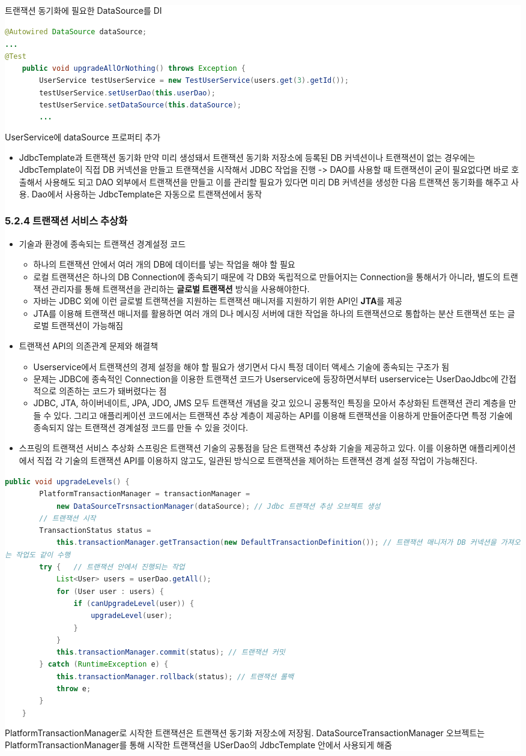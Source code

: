 트랜잭션 동기화에 필요한 DataSource를 DI
```java
@Autowired DataSource dataSource;
...
@Test
	public void upgradeAllOrNothing() throws Exception {
		UserService testUserService = new TestUserService(users.get(3).getId());  
		testUserService.setUserDao(this.userDao); 
		testUserService.setDataSource(this.dataSource);
		...
```
UserService에 dataSource 프로퍼티 추가
- JdbcTemplate과 트랜잭션 동기화
만약 미리 생성돼서 트랜잭션 동기화 저장소에 등록된 DB 커넥션이나 트랜잭션이 없는 경우에는 JdbcTemplate이 직접 DB 커넥션을 만들고 트랜잭션을 시작해서 JDBC 작업을 진행
-> DAO를 사용할 때 트랜잭션이 굳이 필요없다면 바로 호출해서 사용해도 되고 DAO 외부에서 트랜잭션을 만들고 이를 관리할 필요가 있다면 미리 DB 커넥션을 생성한 다음 트랜잭션 동기화를 해주고 사용. Dao에서 사용하는 JdbcTemplate은 자동으로 트랜잭션에서 동작

### 5.2.4 트랜잭션 서비스 추상화

- 기술과 환경에 종속되는 트랜잭션 경계설정 코드
  - 하나의 트랜잭션 안에서 여러 개의 DB에 데이터를 넣는 작업을 해야 할 필요
  - 로컬 트랜잭션은 하나의 DB Connection에 종속되기 때문에 각 DB와 독립적으로 만들어지는 Connection을 통해서가 아니라, 별도의 트랜 잭션 관리자를 통해 트랜잭션을 관리하는 **글로벌 트랜잭션** 방식을 사용해야한다.
  - 자바는 JDBC 외에 이런 글로벌 트랜잭션을 지원하는 트랜잭션 매니저를 지원하기 위한 API인 **JTA**를 제공
  - JTA를 이용해 트랜잭션 매니저를 활용하면 여러 개의 D나 메시징 서버에 대한 작업을 하나의 트랜잭션으로 통합하는 분산 트랜잭션 또는 글로벌 트랜잭션이 가능해짐

- 트랜잭션 API의 의존관계 문제와 해결책
  - Userservice에서 트랜잭션의 경제 설정을 해야 할 필요가 생기면서 다시 특정 데이터 액세스 기술에 종속되는 구조가 됨
  - 문제는 JDBC에 종속적인 Connection을 이용한 트랜잭션 코드가 Userservice에 등장하면서부터 userservice는 UserDaoJdbc에 간접적으로 의존하는 코드가 돼버렸다는 점
  - JDBC, JTA, 하이버네이트, JPA, JDO, JMS 모두 트랜잭션 개념을 갖고 있으니 공통적인 특징을 모아서 추상화된 트랜잭션 관리 계층을 만들 수 있다. 그리고 애플리케이션 코드에서는 트랜잭션 추상 계층이 제공하는 API를 이용해 트랜잭션을 이용하게 만들어준다면 특정 기술에 종속되지 않는 트랜잭션 경계설정 코드를 만들 수 있을 것이다.

- 스프링의 트랜잭션 서비스 추상화
스프링은 트랜잭션 기술의 공통점을 담은 트랜잭션 추상화 기술을 제공하고 있다. 이를 이용하면 애플리케이션에서 직접 각 기술의 트랜잭션 API를 이용하지 않고도, 일관된 방식으로 트랜잭션을 제어하는 트랜잭션 경계 설정 작업이 가능해진다.
```java
public void upgradeLevels() {
		PlatformTransactionManager = transactionManager = 
			new DataSourceTrsnsactionManager(dataSource); // Jdbc 트랜잭션 추상 오브젝트 생성
		// 트랜잭션 시작
		TransactionStatus status = 
			this.transactionManager.getTransaction(new DefaultTransactionDefinition()); // 트랜잭션 매니저가 DB 커넥션을 가져오는 작업도 같이 수행
		try {	// 트랜잭션 안에서 진행되는 작업
			List<User> users = userDao.getAll();
			for (User user : users) {
				if (canUpgradeLevel(user)) {
					upgradeLevel(user);
				}
			}
			this.transactionManager.commit(status); // 트랜잭션 커밋
		} catch (RuntimeException e) {
			this.transactionManager.rollback(status); // 트랜잭션 롤백
			throw e;
		}
	}
```
PlatformTransactionManager로 시작한 트랜잭션은 트랜잭션 동기화 저장소에 저장됨. 
DataSourceTransactionManager 오브젝트는 PlatformTransactionManager를 통해 시작한 트랜잭션을 USerDao의 JdbcTemplate 안에서 사용되게 해줌
